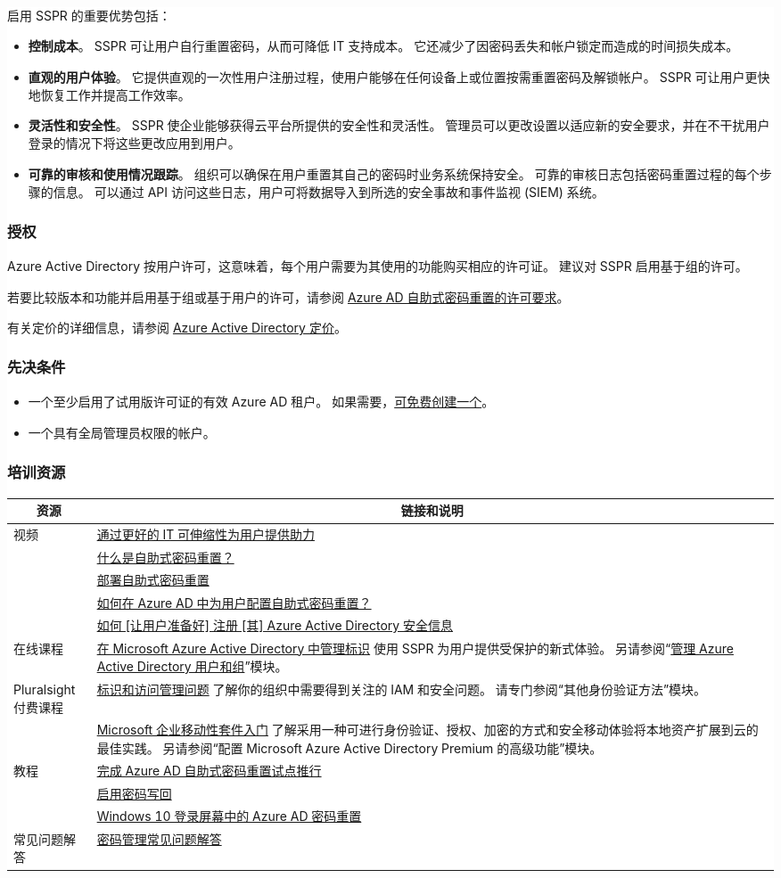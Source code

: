 启用 SSPR 的重要优势包括：

* **控制成本**。 SSPR 可让用户自行重置密码，从而可降低 IT 支持成本。 它还减少了因密码丢失和帐户锁定而造成的时间损失成本。 

* **直观的用户体验**。 它提供直观的一次性用户注册过程，使用户能够在任何设备上或位置按需重置密码及解锁帐户。 SSPR 可让用户更快地恢复工作并提高工作效率。

* **灵活性和安全性**。 SSPR 使企业能够获得云平台所提供的安全性和灵活性。 管理员可以更改设置以适应新的安全要求，并在不干扰用户登录的情况下将这些更改应用到用户。

* **可靠的审核和使用情况跟踪**。 组织可以确保在用户重置其自己的密码时业务系统保持安全。 可靠的审核日志包括密码重置过程的每个步骤的信息。 可以通过 API 访问这些日志，用户可将数据导入到所选的安全事故和事件监视 (SIEM) 系统。

### <a name="licensing"></a>授权

Azure Active Directory 按用户许可，这意味着，每个用户需要为其使用的功能购买相应的许可证。 建议对 SSPR 启用基于组的许可。 

若要比较版本和功能并启用基于组或基于用户的许可，请参阅 [Azure AD 自助式密码重置的许可要求](./concept-sspr-licensing.md)。

有关定价的详细信息，请参阅 [Azure Active Directory 定价](https://azure.microsoft.com/pricing/details/active-directory/)。

### <a name="prerequisites"></a>先决条件

* 一个至少启用了试用版许可证的有效 Azure AD 租户。 如果需要，[可免费创建一个](https://azure.microsoft.com/free/?WT.mc_id=A261C142F)。

* 一个具有全局管理员权限的帐户。


### <a name="training-resources"></a>培训资源

| 资源| 链接和说明 |
| - | - |
| 视频| [通过更好的 IT 可伸缩性为用户提供助力](https://youtu.be/g9RpRnylxS8) 
| |[什么是自助式密码重置？](https://youtu.be/hc97Yx5PJiM)|
| |[部署自助式密码重置](https://www.youtube.com/watch?v=Pa0eyqjEjvQ&index=18&list=PLLasX02E8BPBm1xNMRdvP6GtA6otQUqp0)|
| |[如何在 Azure AD 中为用户配置自助式密码重置？](https://azure.microsoft.com/resources/videos/self-service-password-reset-azure-ad/) |
| |[如何 [让用户准备好] 注册 [其] Azure Active Directory 安全信息](https://youtu.be/gXuh0XS18wA) |
| 在线课程|[在 Microsoft Azure Active Directory 中管理标识](https://www.pluralsight.com/courses/microsoft-azure-active-directory-managing-identities) 使用 SSPR 为用户提供受保护的新式体验。 另请参阅“[管理 Azure Active Directory 用户和组](https://app.pluralsight.com/library/courses/microsoft-azure-active-directory-managing-identities/table-of-contents)”模块。 |
|Pluralsight 付费课程 |[标识和访问管理问题](https://www.pluralsight.com/courses/identity-access-management-issues) 了解你的组织中需要得到关注的 IAM 和安全问题。 请专门参阅“其他身份验证方法”模块。|
| |[Microsoft 企业移动性套件入门](https://www.pluralsight.com/courses/microsoft-enterprise-mobility-suite-getting-started) 了解采用一种可进行身份验证、授权、加密的方式和安全移动体验将本地资产扩展到云的最佳实践。 另请参阅“配置 Microsoft Azure Active Directory Premium 的高级功能”模块。
|教程 |[完成 Azure AD 自助式密码重置试点推行](./tutorial-enable-sspr.md) |
| |[启用密码写回](./tutorial-enable-sspr-writeback.md) |
| |[Windows 10 登录屏幕中的 Azure AD 密码重置](./howto-sspr-windows.md) |
| 常见问题解答|[密码管理常见问题解答](./active-directory-passwords-faq.md) |

